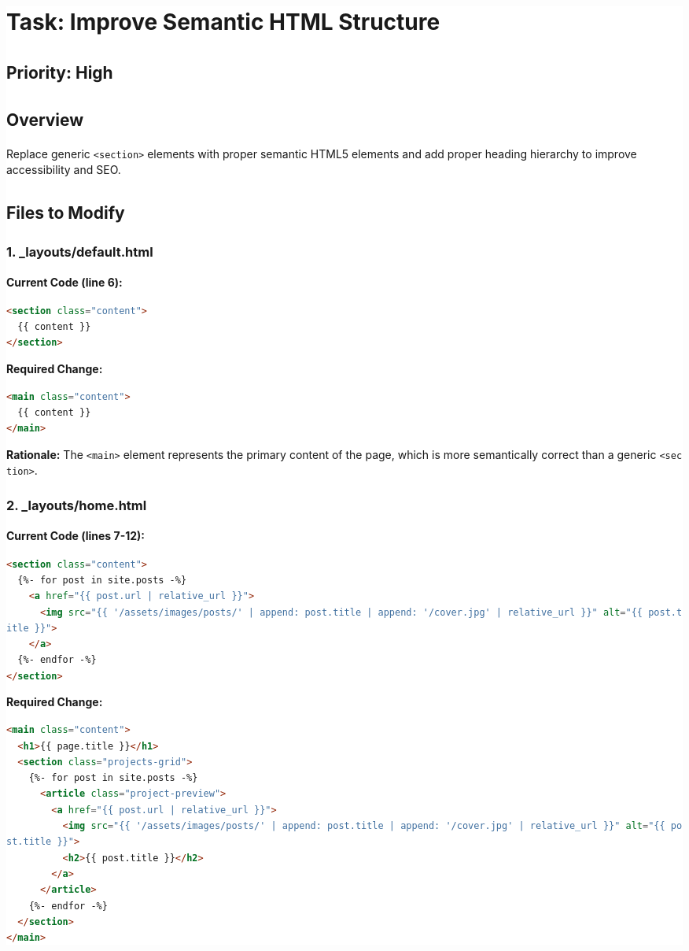 # Task: Improve Semantic HTML Structure

## Priority: High

## Overview
Replace generic `<section>` elements with proper semantic HTML5 elements and add proper heading hierarchy to improve accessibility and SEO.

## Files to Modify

### 1. _layouts/default.html
**Current Code (line 6):**
```html
<section class="content">
  {{ content }}
</section>
```

**Required Change:**
```html
<main class="content">
  {{ content }}
</main>
```

**Rationale:** The `<main>` element represents the primary content of the page, which is more semantically correct than a generic `<section>`.

### 2. _layouts/home.html
**Current Code (lines 7-12):**
```html
<section class="content">
  {%- for post in site.posts -%}
    <a href="{{ post.url | relative_url }}">
      <img src="{{ '/assets/images/posts/' | append: post.title | append: '/cover.jpg' | relative_url }}" alt="{{ post.title }}">
    </a>
  {%- endfor -%}
</section>
```

**Required Change:**
```html
<main class="content">
  <h1>{{ page.title }}</h1>
  <section class="projects-grid">
    {%- for post in site.posts -%}
      <article class="project-preview">
        <a href="{{ post.url | relative_url }}">
          <img src="{{ '/assets/images/posts/' | append: post.title | append: '/cover.jpg' | relative_url }}" alt="{{ post.title }}">
          <h2>{{ post.title }}</h2>
        </a>
      </article>
    {%- endfor -%}
  </section>
</main>
```

